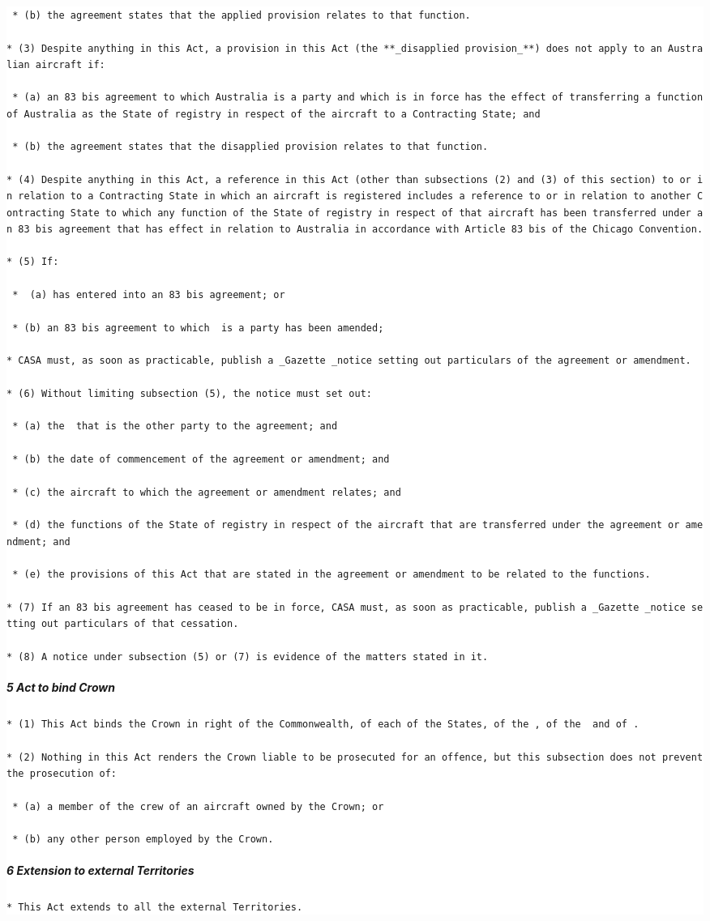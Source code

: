      * (b) the agreement states that the applied provision relates to that function.

    * (3) Despite anything in this Act, a provision in this Act (the **_disapplied provision_**) does not apply to an Australian aircraft if:

     * (a) an 83 bis agreement to which Australia is a party and which is in force has the effect of transferring a function of Australia as the State of registry in respect of the aircraft to a Contracting State; and

     * (b) the agreement states that the disapplied provision relates to that function.

    * (4) Despite anything in this Act, a reference in this Act (other than subsections (2) and (3) of this section) to or in relation to a Contracting State in which an aircraft is registered includes a reference to or in relation to another Contracting State to which any function of the State of registry in respect of that aircraft has been transferred under an 83 bis agreement that has effect in relation to Australia in accordance with Article 83 bis of the Chicago Convention.

    * (5) If:

     *  (a) has entered into an 83 bis agreement; or

     * (b) an 83 bis agreement to which  is a party has been amended;

    * CASA must, as soon as practicable, publish a _Gazette _notice setting out particulars of the agreement or amendment.

    * (6) Without limiting subsection (5), the notice must set out:

     * (a) the  that is the other party to the agreement; and

     * (b) the date of commencement of the agreement or amendment; and

     * (c) the aircraft to which the agreement or amendment relates; and

     * (d) the functions of the State of registry in respect of the aircraft that are transferred under the agreement or amendment; and

     * (e) the provisions of this Act that are stated in the agreement or amendment to be related to the functions.

    * (7) If an 83 bis agreement has ceased to be in force, CASA must, as soon as practicable, publish a _Gazette _notice setting out particulars of that cessation.

    * (8) A notice under subsection (5) or (7) is evidence of the matters stated in it.

##### 5  Act to bind Crown

    * (1) This Act binds the Crown in right of the Commonwealth, of each of the States, of the , of the  and of .

    * (2) Nothing in this Act renders the Crown liable to be prosecuted for an offence, but this subsection does not prevent the prosecution of:

     * (a) a member of the crew of an aircraft owned by the Crown; or

     * (b) any other person employed by the Crown.

##### 6  Extension to external Territories

    * This Act extends to all the external Territories.
